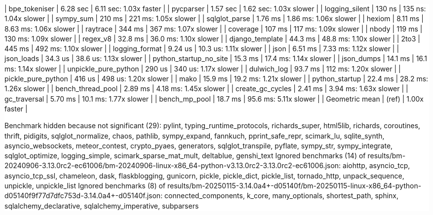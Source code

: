 | bpe_tokeniser              | 6.28 sec                                                     | 6.11 sec: 1.03x faster                                                 |
| pycparser                  | 1.57 sec                                                     | 1.62 sec: 1.03x slower                                                 |
| logging_silent             | 130 ns                                                       | 135 ns: 1.04x slower                                                   |
| sympy_sum                  | 210 ms                                                       | 221 ms: 1.05x slower                                                   |
| sqlglot_parse              | 1.76 ms                                                      | 1.86 ms: 1.06x slower                                                  |
| hexiom                     | 8.11 ms                                                      | 8.63 ms: 1.06x slower                                                  |
| raytrace                   | 344 ms                                                       | 367 ms: 1.07x slower                                                   |
| coverage                   | 107 ms                                                       | 117 ms: 1.09x slower                                                   |
| nbody                      | 119 ms                                                       | 130 ms: 1.09x slower                                                   |
| regex_v8                   | 32.8 ms                                                      | 36.0 ms: 1.10x slower                                                  |
| django_template            | 44.3 ms                                                      | 48.8 ms: 1.10x slower                                                  |
| 2to3                       | 445 ms                                                       | 492 ms: 1.10x slower                                                   |
| logging_format             | 9.24 us                                                      | 10.3 us: 1.11x slower                                                  |
| json                       | 6.51 ms                                                      | 7.33 ms: 1.12x slower                                                  |
| json_loads                 | 34.3 us                                                      | 38.6 us: 1.13x slower                                                  |
| python_startup_no_site     | 15.3 ms                                                      | 17.4 ms: 1.14x slower                                                  |
| json_dumps                 | 14.1 ms                                                      | 16.1 ms: 1.14x slower                                                  |
| unpickle_pure_python       | 290 us                                                       | 340 us: 1.17x slower                                                   |
| dulwich_log                | 93.7 ms                                                      | 112 ms: 1.20x slower                                                   |
| pickle_pure_python         | 416 us                                                       | 498 us: 1.20x slower                                                   |
| mako                       | 15.9 ms                                                      | 19.2 ms: 1.21x slower                                                  |
| python_startup             | 22.4 ms                                                      | 28.2 ms: 1.26x slower                                                  |
| bench_thread_pool          | 2.89 ms                                                      | 4.18 ms: 1.45x slower                                                  |
| create_gc_cycles           | 2.41 ms                                                      | 3.94 ms: 1.63x slower                                                  |
| gc_traversal               | 5.70 ms                                                      | 10.1 ms: 1.77x slower                                                  |
| bench_mp_pool              | 18.7 ms                                                      | 95.6 ms: 5.11x slower                                                  |
| Geometric mean             | (ref)                                                        | 1.00x faster                                                           |

Benchmark hidden because not significant (29): pylint, typing_runtime_protocols, richards_super, html5lib, richards, coroutines, thrift, pidigits, sqlglot_normalize, chaos, pathlib, sympy_expand, fannkuch, pprint_safe_repr, scimark_lu, sqlite_synth, asyncio_websockets, meteor_contest, crypto_pyaes, generators, sqlglot_transpile, pyflate, sympy_str, sympy_integrate, sqlglot_optimize, logging_simple, scimark_sparse_mat_mult, deltablue, genshi_text
Ignored benchmarks (14) of results/bm-20240906-3.13.0rc2-ec61006/bm-20240906-linux-x86_64-python-v3.13.0rc2-3.13.0rc2-ec61006.json: aiohttp, asyncio_tcp, asyncio_tcp_ssl, chameleon, dask, flaskblogging, gunicorn, pickle, pickle_dict, pickle_list, tornado_http, unpack_sequence, unpickle, unpickle_list
Ignored benchmarks (8) of results/bm-20250115-3.14.0a4+-d05140f/bm-20250115-linux-x86_64-python-d05140f9f77d7dfc753d-3.14.0a4+-d05140f.json: connected_components, k_core, many_optionals, shortest_path, sphinx, sqlalchemy_declarative, sqlalchemy_imperative, subparsers
